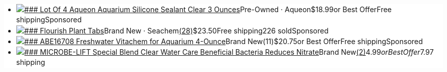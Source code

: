 * [![](https://ir.ebaystatic.com/cr/v/c1/s_1x2.gif)](https://www.ebay.com/itm/356417021397?itmmeta=01JGBM4K3Z76FWDRMQ86HKHFC4&hash=item52fc1c25d5:g:j78AAOSwDz1ncMzc&itmprp=enc%3AAQAJAAAA4Mxmj%2BiGvOveHXEBClPb29ibOnyktBrWi6hhP9ffwlZhBxAeyq%2B0h2vRTzl46Na1GMXQn4e0pVo6xl0Ry1HlZF6S3eGEzueSXfroHkOmHnQbGSVBnnwtLC4EwtOfeS8AS921EdX3wDy8D1dVCJtCU0EKcVjXAOKYX2yn0KHC3VCPaL2iTwzXbexTlPDdPSML2PaQI0wMvFS8pXVtOYi12jo3W6ieF56jAZrs%2F3PXOsOXGEROnBHYA0xWtB7QGQcfUESBTMbnaI9G5RNPrmr8oZ8hOQmApA%2FETm1Fih1EO8nC%7Ctkp%3ABFBMirKS9IJl)[### Lot Of 4 Aqueon Aquarium Silicone Sealant Clear 3 Ounces](https://www.ebay.com/itm/356417021397?itmmeta=01JGBM4K3Z76FWDRMQ86HKHFC4&hash=item52fc1c25d5:g:j78AAOSwDz1ncMzc&itmprp=enc%3AAQAJAAAA4Mxmj%2BiGvOveHXEBClPb29ibOnyktBrWi6hhP9ffwlZhBxAeyq%2B0h2vRTzl46Na1GMXQn4e0pVo6xl0Ry1HlZF6S3eGEzueSXfroHkOmHnQbGSVBnnwtLC4EwtOfeS8AS921EdX3wDy8D1dVCJtCU0EKcVjXAOKYX2yn0KHC3VCPaL2iTwzXbexTlPDdPSML2PaQI0wMvFS8pXVtOYi12jo3W6ieF56jAZrs%2F3PXOsOXGEROnBHYA0xWtB7QGQcfUESBTMbnaI9G5RNPrmr8oZ8hOQmApA%2FETm1Fih1EO8nC%7Ctkp%3ABFBMirKS9IJl)Pre-Owned · Aqueon$18.99or Best OfferFree shippingSponsored
* [![](https://ir.ebaystatic.com/cr/v/c1/s_1x2.gif)](https://www.ebay.com/itm/354679294322?epid=2255528461&itmmeta=01JGBM4K3ZB9CP51XG1XYEPG8Z&hash=item5294888972:g:rZsAAOSwzONkIvPT&itmprp=enc%3AAQAJAAAA4Mxmj%2BiGvOveHXEBClPb29gTzNiZXE%2BODTKFqAiXQ3Fhk7qEwTX0kmNzy2io6AifC4XoUy39aTdeqRWUXWwtlRqPmxOB6Vxa4Tw3TlkEYkpjR41xyRS9IpPBWbQX%2BKD1OwXXRCQ%2B5T4yeU8EUdKUX%2FiP0shqXct7NcPqDQ2tFnYaGmBtdpEBQy85J4UpjT%2FUqtLVqq%2FrX3%2FnA7SYeUiMpxLzzju8vPV46L8scDfJ5bOOrvWQUMAp3bW1BGik1nJx5GEXBZ6aKjTnDe4oEp9%2FP9p5uk63tO3XhdzyqaLh453s%7Ctkp%3ABFBMirKS9IJl)[### Flourish Plant Tabs](https://www.ebay.com/itm/354679294322?epid=2255528461&itmmeta=01JGBM4K3ZB9CP51XG1XYEPG8Z&hash=item5294888972:g:rZsAAOSwzONkIvPT&itmprp=enc%3AAQAJAAAA4Mxmj%2BiGvOveHXEBClPb29gTzNiZXE%2BODTKFqAiXQ3Fhk7qEwTX0kmNzy2io6AifC4XoUy39aTdeqRWUXWwtlRqPmxOB6Vxa4Tw3TlkEYkpjR41xyRS9IpPBWbQX%2BKD1OwXXRCQ%2B5T4yeU8EUdKUX%2FiP0shqXct7NcPqDQ2tFnYaGmBtdpEBQy85J4UpjT%2FUqtLVqq%2FrX3%2FnA7SYeUiMpxLzzju8vPV46L8scDfJ5bOOrvWQUMAp3bW1BGik1nJx5GEXBZ6aKjTnDe4oEp9%2FP9p5uk63tO3XhdzyqaLh453s%7Ctkp%3ABFBMirKS9IJl)Brand New · Seachem[(28)](https://www.ebay.com/p/2255528461?iid=354679294322#UserReviews)$23.50Free shipping226 soldSponsored
* [![](https://ir.ebaystatic.com/cr/v/c1/s_1x2.gif)](https://www.ebay.com/itm/286200494689?itmmeta=01JGBM4K3ZMFZFBXEPH2HM2DVY&hash=item42a2e0fa61:g:abEAAOSw6iNnUbmp&itmprp=enc%3AAQAJAAAA4Mxmj%2BiGvOveHXEBClPb29gzi8WiiNuY7zl7TbVIxoLbBmg3RTavvBRf6ReIeu22RjumiLhSLx8E%2B25xVgb1o4VOTyrSBBc6vIzzpqt5hm6JjZBgvHNMPg7IhtI6EIwRS9idRtkCqnNppHpj6Lc25bVjXARpn%2FiPoCKTBTht%2BENp6Tc6az%2FbSz1if4kReHjzYOgjMjIW7SFwjySA%2BBkWECXkZr371L79Gugao47lF90q2qJmFX1RAI9g3LTOuNCETqToe%2BlBh%2FVdHJ1%2F%2BmIhyQ0GgBbQwktusKX41AKVW%2Bx6%7Ctkp%3ABFBMirKS9IJl)[### ABE16708 Freshwater Vitachem for Aquarium 4-Ounce](https://www.ebay.com/itm/286200494689?itmmeta=01JGBM4K3ZMFZFBXEPH2HM2DVY&hash=item42a2e0fa61:g:abEAAOSw6iNnUbmp&itmprp=enc%3AAQAJAAAA4Mxmj%2BiGvOveHXEBClPb29gzi8WiiNuY7zl7TbVIxoLbBmg3RTavvBRf6ReIeu22RjumiLhSLx8E%2B25xVgb1o4VOTyrSBBc6vIzzpqt5hm6JjZBgvHNMPg7IhtI6EIwRS9idRtkCqnNppHpj6Lc25bVjXARpn%2FiPoCKTBTht%2BENp6Tc6az%2FbSz1if4kReHjzYOgjMjIW7SFwjySA%2BBkWECXkZr371L79Gugao47lF90q2qJmFX1RAI9g3LTOuNCETqToe%2BlBh%2FVdHJ1%2F%2BmIhyQ0GgBbQwktusKX41AKVW%2Bx6%7Ctkp%3ABFBMirKS9IJl)Brand New(11)$20.75or Best OfferFree shippingSponsored
* [![](https://ir.ebaystatic.com/cr/v/c1/s_1x2.gif)](https://www.ebay.com/p/1500509622?iid=116375662729)[### MICROBE-LIFT Special Blend Clear Water Care Beneficial Bacteria Reduces Nitrate](https://www.ebay.com/p/1500509622?iid=116375662729)Brand New[(2)](https://www.ebay.com/p/1500509622?iid=116375662729#UserReviews)$4.99or Best Offer$7.97 shipping
